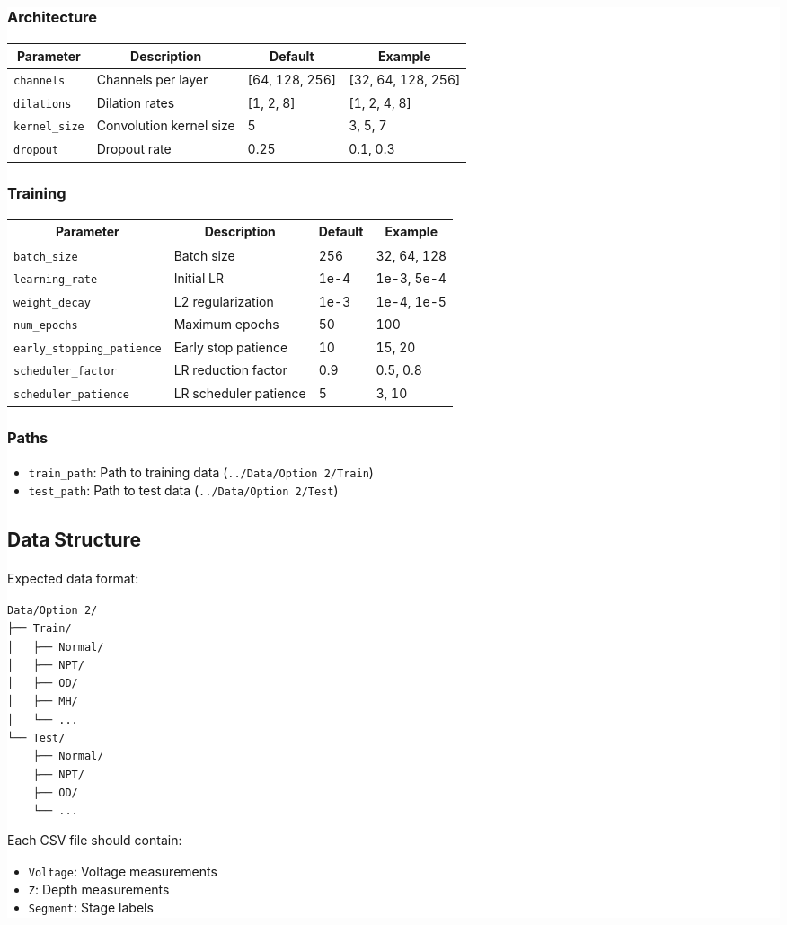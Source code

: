 ### Architecture
| Parameter | Description | Default | Example |
|---|---|---|---|
| `channels` | Channels per layer | [64, 128, 256] | [32, 64, 128, 256] |
| `dilations` | Dilation rates | [1, 2, 8] | [1, 2, 4, 8] |
| `kernel_size` | Convolution kernel size | 5 | 3, 5, 7 |
| `dropout` | Dropout rate | 0.25 | 0.1, 0.3 |

### Training
| Parameter | Description | Default | Example |
|---|---|---|---|
| `batch_size` | Batch size | 256 | 32, 64, 128 |
| `learning_rate` | Initial LR | 1e-4 | 1e-3, 5e-4 |
| `weight_decay` | L2 regularization | 1e-3 | 1e-4, 1e-5 |
| `num_epochs` | Maximum epochs | 50 | 100 |
| `early_stopping_patience` | Early stop patience | 10 | 15, 20 |
| `scheduler_factor` | LR reduction factor | 0.9 | 0.5, 0.8 |
| `scheduler_patience` | LR scheduler patience | 5 | 3, 10 |

### Paths
- `train_path`: Path to training data (`../Data/Option 2/Train`)
- `test_path`: Path to test data (`../Data/Option 2/Test`)

## Data Structure

Expected data format:
```
Data/Option 2/
├── Train/
│   ├── Normal/
│   ├── NPT/
│   ├── OD/
│   ├── MH/
│   └── ...
└── Test/
    ├── Normal/
    ├── NPT/
    ├── OD/
    └── ...
```

Each CSV file should contain:
- `Voltage`: Voltage measurements
- `Z`: Depth measurements
- `Segment`: Stage labels
